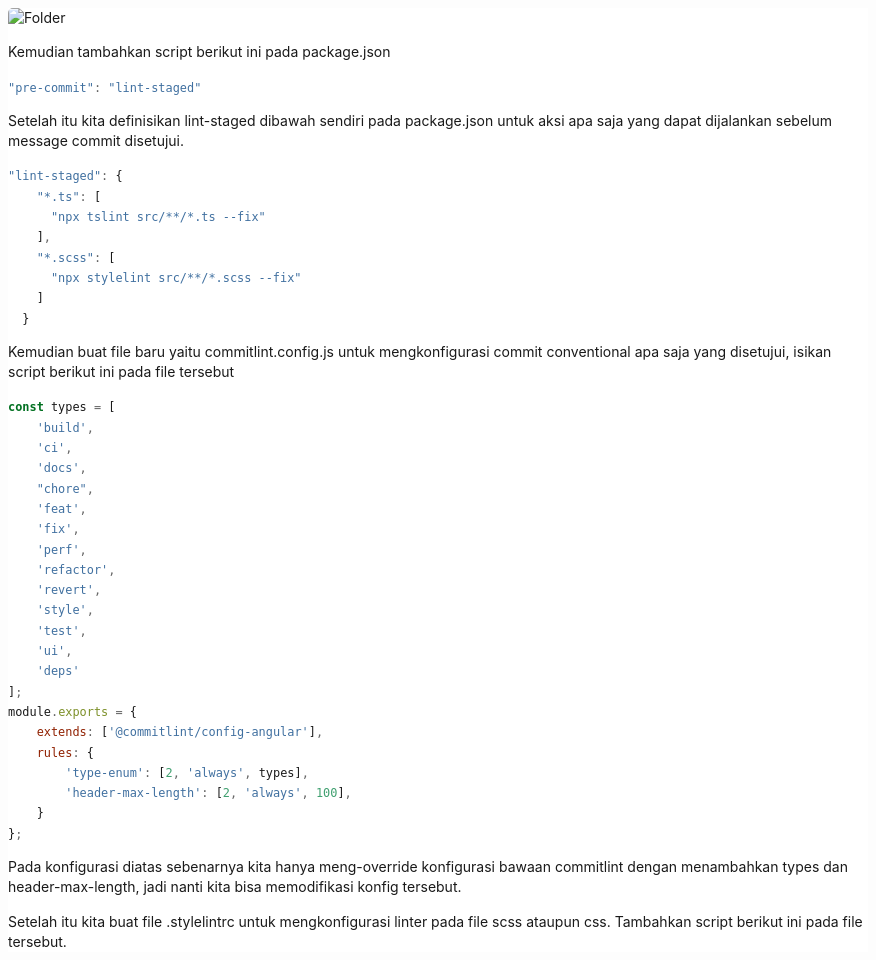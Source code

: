 <img src="/assets/blog/15.husky/4.folder.png" alt="Folder" class="img img-responsive mb-3" style="width: 100%; border-radius: 5px;" >

Kemudian tambahkan script berikut ini pada package.json

```javascript
"pre-commit": "lint-staged"
```

Setelah itu kita definisikan lint-staged dibawah sendiri pada package.json untuk aksi apa saja yang dapat dijalankan sebelum message commit disetujui.

```javascript
"lint-staged": {
    "*.ts": [
      "npx tslint src/**/*.ts --fix"
    ],
    "*.scss": [
      "npx stylelint src/**/*.scss --fix"
    ]
  }
```

Kemudian buat file baru yaitu commitlint.config.js untuk mengkonfigurasi commit conventional apa saja yang disetujui, isikan script berikut ini pada file tersebut

```javascript
const types = [
    'build',
	'ci',
	'docs',
	"chore",
	'feat',
	'fix',
	'perf',
	'refactor',
	'revert',
	'style',
	'test',
    'ui',
    'deps'
];
module.exports = {
    extends: ['@commitlint/config-angular'],
    rules: {
        'type-enum': [2, 'always', types],
		'header-max-length': [2, 'always', 100],
    }
};
```

Pada konfigurasi diatas sebenarnya kita hanya meng-override konfigurasi bawaan commitlint dengan menambahkan types dan header-max-length, jadi nanti kita bisa memodifikasi konfig tersebut.

Setelah itu kita buat file .stylelintrc untuk mengkonfigurasi linter pada file scss ataupun css. Tambahkan script berikut ini pada file tersebut.
